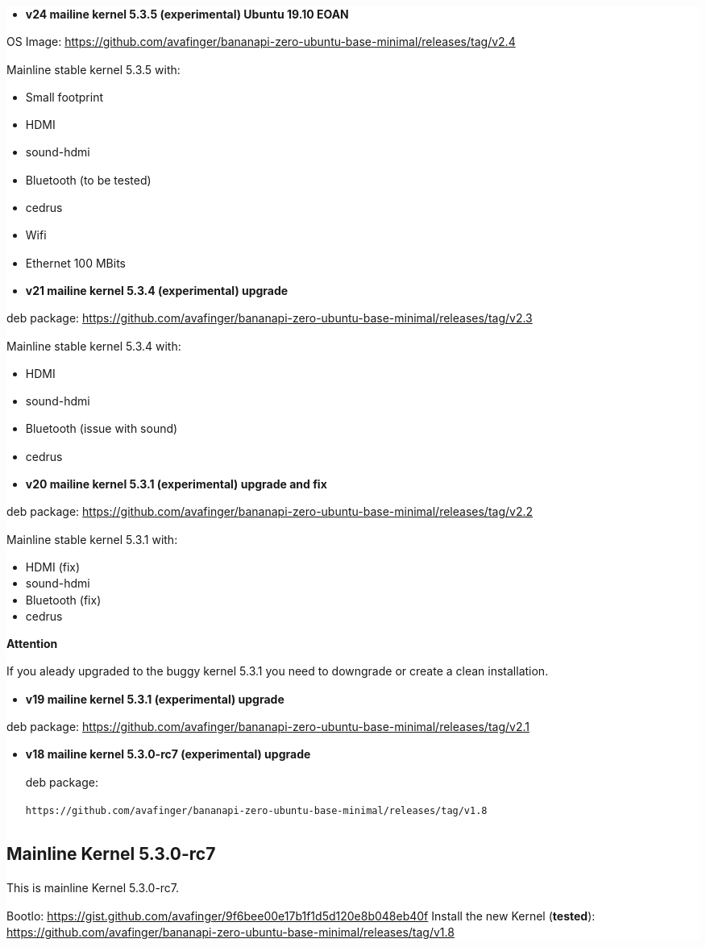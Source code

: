 
* **v24 mailine kernel 5.3.5 (experimental) Ubuntu 19.10 EOAN**

OS Image: https://github.com/avafinger/bananapi-zero-ubuntu-base-minimal/releases/tag/v2.4

Mainline stable kernel 5.3.5 with:

* Small footprint
* HDMI
* sound-hdmi
* Bluetooth (to be tested)
* cedrus
* Wifi
* Ethernet 100 MBits


* **v21 mailine kernel 5.3.4 (experimental) upgrade**

deb package: https://github.com/avafinger/bananapi-zero-ubuntu-base-minimal/releases/tag/v2.3

Mainline stable kernel 5.3.4 with:

* HDMI
* sound-hdmi
* Bluetooth (issue with sound)
* cedrus

* **v20 mailine kernel 5.3.1 (experimental) upgrade and fix**

deb package: https://github.com/avafinger/bananapi-zero-ubuntu-base-minimal/releases/tag/v2.2

Mainline stable kernel 5.3.1 with:

* HDMI (fix)
* sound-hdmi
* Bluetooth (fix)
* cedrus

**Attention**

If you aleady upgraded to the buggy kernel 5.3.1 you need to downgrade or create a clean installation.


* **v19 mailine kernel 5.3.1 (experimental) upgrade**

deb package: https://github.com/avafinger/bananapi-zero-ubuntu-base-minimal/releases/tag/v2.1


* **v18 mailine kernel 5.3.0-rc7 (experimental) upgrade**

    deb package:
    
      https://github.com/avafinger/bananapi-zero-ubuntu-base-minimal/releases/tag/v1.8


## Mainline Kernel 5.3.0-rc7

This is mainline Kernel 5.3.0-rc7.

Bootlo: https://gist.github.com/avafinger/9f6bee00e17b1f1d5d120e8b048eb40f
Install the new Kernel (**tested**): https://github.com/avafinger/bananapi-zero-ubuntu-base-minimal/releases/tag/v1.8
